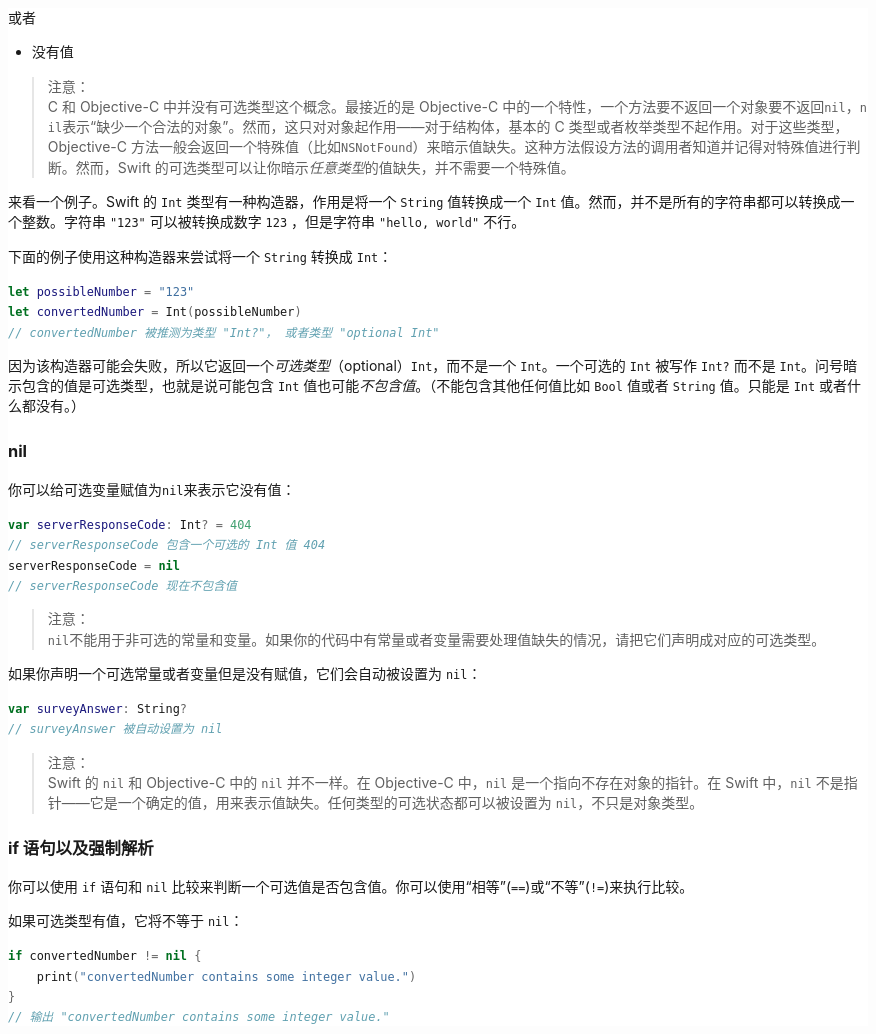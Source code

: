 或者

* 没有值

> 注意：  
C 和 Objective-C 中并没有可选类型这个概念。最接近的是 Objective-C 中的一个特性，一个方法要不返回一个对象要不返回`nil`，`nil`表示“缺少一个合法的对象”。然而，这只对对象起作用——对于结构体，基本的 C 类型或者枚举类型不起作用。对于这些类型，Objective-C 方法一般会返回一个特殊值（比如`NSNotFound`）来暗示值缺失。这种方法假设方法的调用者知道并记得对特殊值进行判断。然而，Swift 的可选类型可以让你暗示*任意类型*的值缺失，并不需要一个特殊值。

来看一个例子。Swift 的 `Int` 类型有一种构造器，作用是将一个 `String` 值转换成一个 `Int` 值。然而，并不是所有的字符串都可以转换成一个整数。字符串 `"123"` 可以被转换成数字 `123` ，但是字符串 `"hello, world"` 不行。

下面的例子使用这种构造器来尝试将一个 `String` 转换成 `Int`：

```swift
let possibleNumber = "123"
let convertedNumber = Int(possibleNumber)
// convertedNumber 被推测为类型 "Int?"， 或者类型 "optional Int"
```

因为该构造器可能会失败，所以它返回一个*可选类型*（optional）`Int`，而不是一个 `Int`。一个可选的 `Int` 被写作 `Int?` 而不是 `Int`。问号暗示包含的值是可选类型，也就是说可能包含 `Int` 值也可能*不包含值*。（不能包含其他任何值比如 `Bool` 值或者 `String` 值。只能是 `Int` 或者什么都没有。）

<a name="nil"></a>
### nil

你可以给可选变量赋值为`nil`来表示它没有值：

```swift
var serverResponseCode: Int? = 404
// serverResponseCode 包含一个可选的 Int 值 404
serverResponseCode = nil
// serverResponseCode 现在不包含值
```

> 注意：  
`nil`不能用于非可选的常量和变量。如果你的代码中有常量或者变量需要处理值缺失的情况，请把它们声明成对应的可选类型。

如果你声明一个可选常量或者变量但是没有赋值，它们会自动被设置为 `nil`：

```swift
var surveyAnswer: String?
// surveyAnswer 被自动设置为 nil
```

> 注意：  
Swift 的 `nil` 和 Objective-C 中的 `nil` 并不一样。在 Objective-C 中，`nil` 是一个指向不存在对象的指针。在 Swift 中，`nil` 不是指针——它是一个确定的值，用来表示值缺失。任何类型的可选状态都可以被设置为 `nil`，不只是对象类型。

<a name="if"></a>
### if 语句以及强制解析

你可以使用 `if` 语句和 `nil` 比较来判断一个可选值是否包含值。你可以使用“相等”(`==`)或“不等”(`!=`)来执行比较。

如果可选类型有值，它将不等于 `nil`：

```swift
if convertedNumber != nil {
    print("convertedNumber contains some integer value.")
}
// 输出 "convertedNumber contains some integer value."
```
